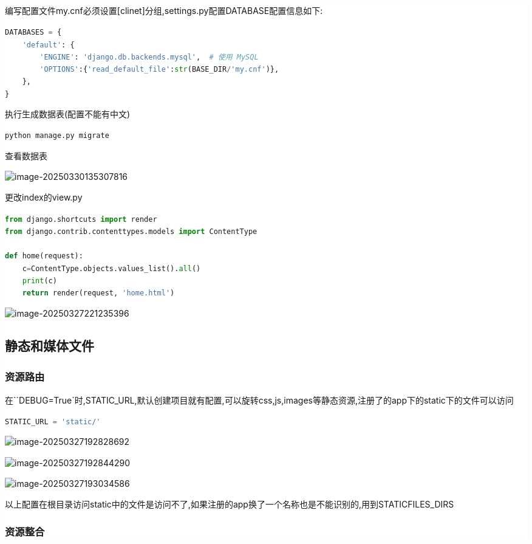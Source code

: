 编写配置文件my.cnf必须设置[clinet]分组,settings.py配置DATABASE配置信息如下:

```python
DATABASES = {
    'default': {
        'ENGINE': 'django.db.backends.mysql',  # 使用 MySQL
        'OPTIONS':{'read_default_file':str(BASE_DIR/'my.cnf')},
    },
}
```

执行生成数据表(配置不能有中文)

```bash
python manage.py migrate
```

查看数据表

![image-20250330135307816](https://cdn.jsdelivr.net/gh/RonHaiT/Image-hosting/image-20250330135307816.png)

更改index的view.py

```python
from django.shortcuts import render
from django.contrib.contenttypes.models import ContentType

def home(request):
    c=ContentType.objects.values_list().all()
    print(c)
    return render(request, 'home.html')
```

![image-20250327221235396](https://cdn.jsdelivr.net/gh/RonHaiT/Image-hosting/image-20250327221235396.png)

## 静态和媒体文件

### 资源路由

在``DEBUG=True`时,STATIC_URL,默认创建项目就有配置,可以旋转css,js,images等静态资源,注册了的app下的static下的文件可以访问

```python
STATIC_URL = 'static/'
```

![image-20250327192828692](https://cdn.jsdelivr.net/gh/RonHaiT/Image-hosting/image-20250327192828692.png)

![image-20250327192844290](https://cdn.jsdelivr.net/gh/RonHaiT/Image-hosting/image-20250327192844290.png)

![image-20250327193034586](https://cdn.jsdelivr.net/gh/RonHaiT/Image-hosting/image-20250327193034586.png)

以上配置在根目录访问static中的文件是访问不了,如果注册的app换了一个名称也是不能识别的,用到STATICFILES_DIRS

### 资源整合
